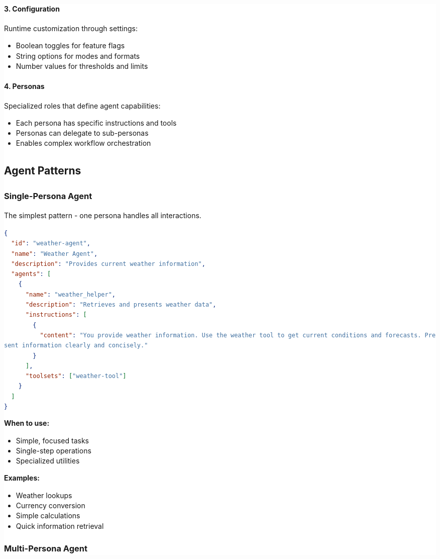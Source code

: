 #### 3. Configuration
Runtime customization through settings:
- Boolean toggles for feature flags
- String options for modes and formats
- Number values for thresholds and limits

#### 4. Personas
Specialized roles that define agent capabilities:
- Each persona has specific instructions and tools
- Personas can delegate to sub-personas
- Enables complex workflow orchestration

## Agent Patterns

### Single-Persona Agent

The simplest pattern - one persona handles all interactions.

```json
{
  "id": "weather-agent",
  "name": "Weather Agent",
  "description": "Provides current weather information",
  "agents": [
    {
      "name": "weather_helper",
      "description": "Retrieves and presents weather data",
      "instructions": [
        {
          "content": "You provide weather information. Use the weather tool to get current conditions and forecasts. Present information clearly and concisely."
        }
      ],
      "toolsets": ["weather-tool"]
    }
  ]
}
```

**When to use:**
- Simple, focused tasks
- Single-step operations
- Specialized utilities

**Examples:**
- Weather lookups
- Currency conversion
- Simple calculations
- Quick information retrieval

### Multi-Persona Agent
